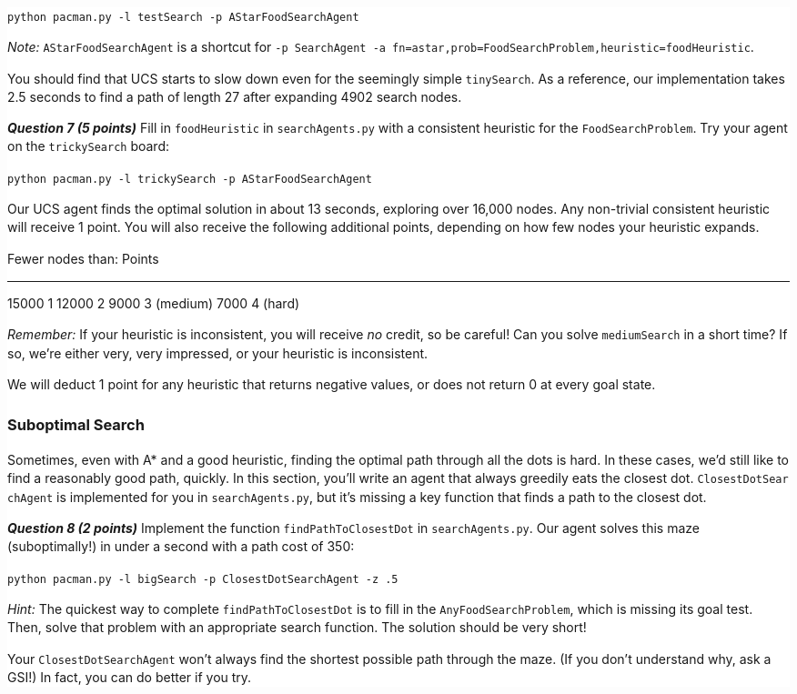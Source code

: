     python pacman.py -l testSearch -p AStarFoodSearchAgent

*Note:* `AStarFoodSearchAgent` is a shortcut for
`-p SearchAgent -a fn=astar,prob=FoodSearchProblem,heuristic=foodHeuristic`.

You should find that UCS starts to slow down even for the seemingly
simple `tinySearch`. As a reference, our implementation takes 2.5
seconds to find a path of length 27 after expanding 4902 search nodes.

***Question 7 (5 points)*** Fill in `foodHeuristic` in `searchAgents.py`
with a consistent heuristic for the `FoodSearchProblem`. Try your agent
on the `trickySearch` board:

    python pacman.py -l trickySearch -p AStarFoodSearchAgent

Our UCS agent finds the optimal solution in about 13 seconds, exploring
over 16,000 nodes. Any non-trivial consistent heuristic will receive 1
point. You will also receive the following additional points, depending
on how few nodes your heuristic expands.

  Fewer nodes than:   Points
  ------------------- ------------
  15000               1
  12000               2
  9000                3 (medium)
  7000                4 (hard)

*Remember:* If your heuristic is inconsistent, you will receive *no*
credit, so be careful! Can you solve `mediumSearch` in a short time? If
so, we’re either very, very impressed, or your heuristic is
inconsistent.

We will deduct 1 point for any heuristic that returns negative values,
or does not return 0 at every goal state.

### Suboptimal Search

Sometimes, even with A\* and a good heuristic, finding the optimal path
through all the dots is hard. In these cases, we’d still like to find a
reasonably good path, quickly. In this section, you’ll write an agent
that always greedily eats the closest dot. `ClosestDotSearchAgent` is
implemented for you in `searchAgents.py`, but it’s missing a key
function that finds a path to the closest dot.

***Question 8 (2 points)*** Implement the function
`findPathToClosestDot` in `searchAgents.py`. Our agent solves this maze
(suboptimally!) in under a second with a path cost of 350:

    python pacman.py -l bigSearch -p ClosestDotSearchAgent -z .5 

*Hint:* The quickest way to complete `findPathToClosestDot` is to fill
in the `AnyFoodSearchProblem`, which is missing its goal test. Then,
solve that problem with an appropriate search function. The solution
should be very short!

Your `ClosestDotSearchAgent` won’t always find the shortest possible
path through the maze. (If you don’t understand why, ask a GSI!) In
fact, you can do better if you try.
